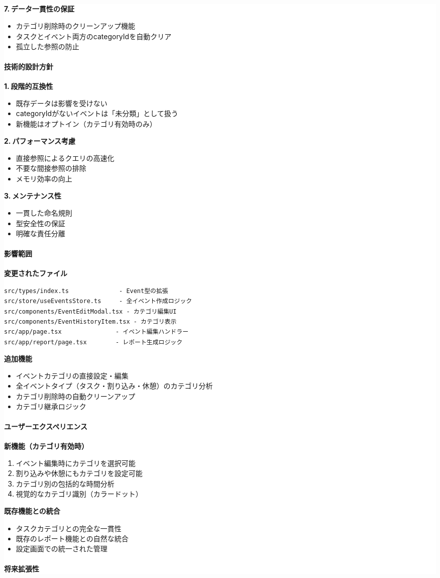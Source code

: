 **7. データ一貫性の保証**
- カテゴリ削除時のクリーンアップ機能
- タスクとイベント両方のcategoryIdを自動クリア
- 孤立した参照の防止

#### **技術的設計方針**

**1. 段階的互換性**
- 既存データは影響を受けない
- categoryIdがないイベントは「未分類」として扱う
- 新機能はオプトイン（カテゴリ有効時のみ）

**2. パフォーマンス考慮**
- 直接参照によるクエリの高速化
- 不要な間接参照の排除
- メモリ効率の向上

**3. メンテナンス性**
- 一貫した命名規則
- 型安全性の保証
- 明確な責任分離

#### **影響範囲**

**変更されたファイル**
```
src/types/index.ts              - Event型の拡張
src/store/useEventsStore.ts     - 全イベント作成ロジック
src/components/EventEditModal.tsx - カテゴリ編集UI
src/components/EventHistoryItem.tsx - カテゴリ表示
src/app/page.tsx               - イベント編集ハンドラー
src/app/report/page.tsx        - レポート生成ロジック
```

**追加機能**
- イベントカテゴリの直接設定・編集
- 全イベントタイプ（タスク・割り込み・休憩）のカテゴリ分析
- カテゴリ削除時の自動クリーンアップ
- カテゴリ継承ロジック

#### **ユーザーエクスペリエンス**

**新機能（カテゴリ有効時）**
1. イベント編集時にカテゴリを選択可能
2. 割り込みや休憩にもカテゴリを設定可能
3. カテゴリ別の包括的な時間分析
4. 視覚的なカテゴリ識別（カラードット）

**既存機能との統合**
- タスクカテゴリとの完全な一貫性
- 既存のレポート機能との自然な統合
- 設定画面での統一された管理

#### **将来拡張性**
